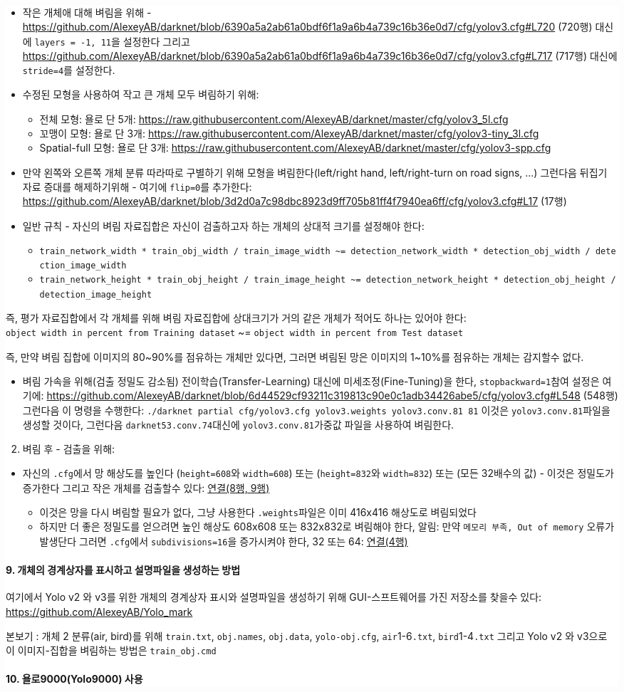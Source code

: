   * 작은 개체애 대해 벼림을 위해 - https://github.com/AlexeyAB/darknet/blob/6390a5a2ab61a0bdf6f1a9a6b4a739c16b36e0d7/cfg/yolov3.cfg#L720 (720행) 대신에 `layers = -1, 11`을 설정한다 그리고 https://github.com/AlexeyAB/darknet/blob/6390a5a2ab61a0bdf6f1a9a6b4a739c16b36e0d7/cfg/yolov3.cfg#L717 (717행) 대신에 `stride=4`를 설정한다.

  * 수정된 모형을 사용하여 작고 큰 개체 모두 벼림하기 위해:  

    - 전체 모형: 욜로 단 5개: https://raw.githubusercontent.com/AlexeyAB/darknet/master/cfg/yolov3_5l.cfg
    - 꼬맹이 모형: 욜로 단 3개: https://raw.githubusercontent.com/AlexeyAB/darknet/master/cfg/yolov3-tiny_3l.cfg
    - Spatial-full 모형: 욜로 단 3개: https://raw.githubusercontent.com/AlexeyAB/darknet/master/cfg/yolov3-spp.cfg

  * 만약 왼쪽와 오른쪽 개체 분류 따라따로 구별하기 위해 모형을 벼림한다(left/right hand, left/right-turn on road signs, ...) 그런다음 뒤집기 자료 증대를 해제하기위해 - 여기에 `flip=0`를 추가한다: https://github.com/AlexeyAB/darknet/blob/3d2d0a7c98dbc8923d9ff705b81ff4f7940ea6ff/cfg/yolov3.cfg#L17 (17행)

  * 일반 규칙 - 자신의 벼림 자료집합은 자신이 검출하고자 하는 개체의 상대적 크기를 설정해야 한다:

    - `train_network_width * train_obj_width / train_image_width ~= detection_network_width * detection_obj_width / detection_image_width`
    - `train_network_height * train_obj_height / train_image_height ~= detection_network_height * detection_obj_height / detection_image_height`

  즉, 평가 자료집합에서 각 개체를 위해 벼림 자료집합에 상대크기가 거의 같은 개체가 적어도 하나는 있어야 한다:  
  `object width in percent from Training dataset` ~= `object width in percent from Test dataset`

  즉, 만약 벼림 집합에 이미지의 80~90%를 점유하는 개체만 있다면, 그러면 벼림된 망은 이미지의 1~10%를 점유하는 개체는 감지할수 없다.

  * 벼림 가속을 위해(검출 정밀도 감소됨) 전이학습(Transfer-Learning) 대신에 미세조정(Fine-Tuning)을 한다, `stopbackward=1`참여 설정은 여기에: https://github.com/AlexeyAB/darknet/blob/6d44529cf93211c319813c90e0c1adb34426abe5/cfg/yolov3.cfg#L548 (548행)  
   그런다음 이 명령을 수행한다: `./darknet partial cfg/yolov3.cfg yolov3.weights yolov3.conv.81 81` 이것은 `yolov3.conv.81`파일을 생성할 것이다, 그런다음 `darknet53.conv.74`대신에 `yolov3.conv.81`가중값 파일을 사용하여 벼림한다.

2. 벼림 후 - 검출을 위해:

  * 자신의 `.cfg`에서 망 해상도를 높인다 (`height=608`와 `width=608`) 또는 (`height=832`와 `width=832`) 또는 (모든 32배수의 값) - 이것은 정밀도가 증가한다 그리고 작은 개체를 검출할수 있다: [연결(8행, 9행)](https://github.com/AlexeyAB/darknet/blob/0039fd26786ab5f71d5af725fc18b3f521e7acfd/cfg/yolov3.cfg#L8-L9)

    - 이것은 망을 다시 벼림할 필요가 없다, 그냥 사용한다 `.weights`파일은 이미 416x416 해상도로 벼림되었다
    - 하지만 더 좋은 정밀도를 얻으려면 높인 해상도 608x608 또는 832x832로 벼림해야 한다, 알림: 만약 `메모리 부족, Out of memory` 오류가 발생단다 그러면 `.cfg`에서 `subdivisions=16`을 증가시켜야 한다, 32 또는 64: [연결(4행)](https://github.com/AlexeyAB/darknet/blob/0039fd26786ab5f71d5af725fc18b3f521e7acfd/cfg/yolov3.cfg#L4)


<a name="개체-경계상자"></a>
#### 9. 개체의 경계상자를 표시하고 설명파일을 생성하는 방법  

 여기에서 Yolo v2 와 v3를 위한 개체의 경계상자 표시와 설명파일을 생성하기 위해 GUI-스프트웨어를 가진 저장소를 찾을수 있다: https://github.com/AlexeyAB/Yolo_mark

 본보기 : 개체 2 분류(air, bird)를 위해 `train.txt`, `obj.names`, `obj.data`, `yolo-obj.cfg`, `air`1-6`.txt`, `bird`1-4`.txt` 그리고 Yolo v2 와 v3으로 이 이미지-집합을 벼림하는 방법은 `train_obj.cmd`


<a name="욜로9000"></a>
#### 10. 욜로9000(Yolo9000) 사용  
